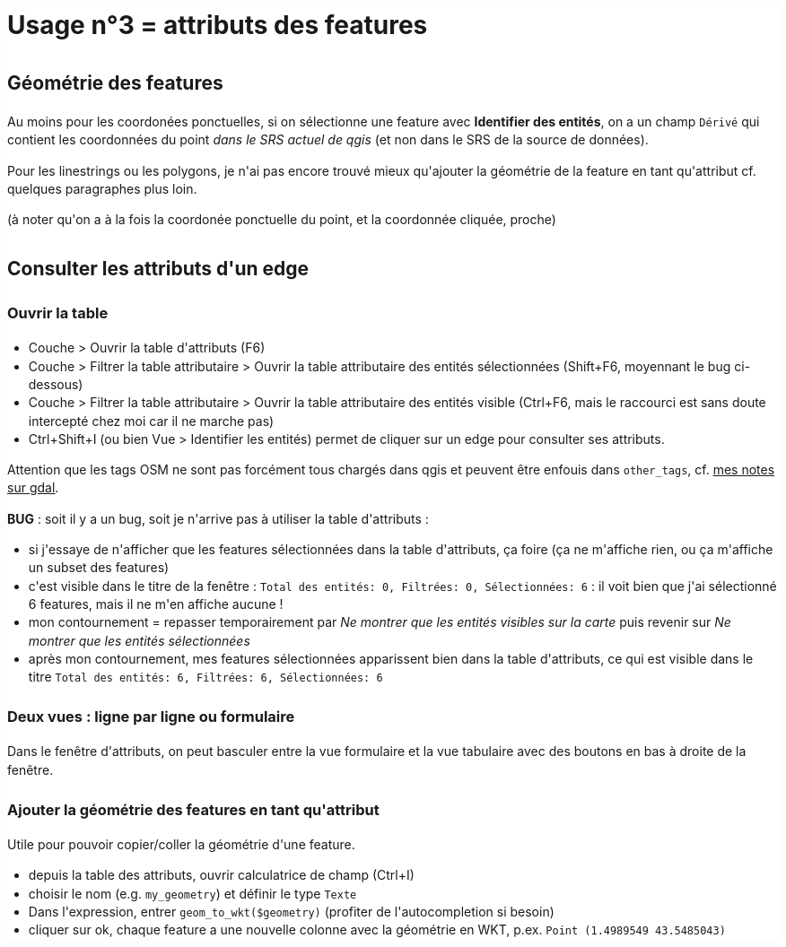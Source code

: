 # Usage n°3 = attributs des features

## Géométrie des features

Au moins pour les coordonées ponctuelles, si on sélectionne une feature avec **Identifier des entités**, on a un champ `Dérivé` qui contient les coordonnées du point _dans le SRS actuel de qgis_ (et non dans le SRS de la source de données).

Pour les linestrings ou les polygons, je n'ai pas encore trouvé mieux qu'ajouter la géométrie de la feature en tant qu'attribut cf. quelques paragraphes plus loin.

(à noter qu'on a à la fois la coordonée ponctuelle du point, et la coordonnée cliquée, proche)

## Consulter les attributs d'un edge

### Ouvrir la table

- Couche > Ouvrir la table d'attributs (F6)
- Couche > Filtrer la table attributaire > Ouvrir la table attributaire des entités sélectionnées (Shift+F6, moyennant le bug ci-dessous)
- Couche > Filtrer la table attributaire > Ouvrir la table attributaire des entités visible (Ctrl+F6, mais le raccourci est sans doute intercepté chez moi car il ne marche pas)
- Ctrl+Shift+I (ou bien Vue > Identifier les entités) permet de cliquer sur un edge pour consulter ses attributs.

Attention que les tags OSM ne sont pas forcément tous chargés dans qgis et peuvent être enfouis dans `other_tags`, cf. [mes notes sur gdal](./gdal_ogr.md).

**BUG** : soit il y a un bug, soit je n'arrive pas à utiliser la table d'attributs :

- si j'essaye de n'afficher que les features sélectionnées dans la table d'attributs, ça foire (ça ne m'affiche rien, ou ça m'affiche un subset des features)
- c'est visible dans le titre de la fenêtre : `Total des entités: 0, Filtrées: 0, Sélectionnées: 6` : il voit bien que j'ai sélectionné 6 features, mais il ne m'en affiche aucune !
- mon contournement = repasser temporairement par _Ne montrer que les entités visibles sur la carte_ puis revenir sur _Ne montrer que les entités sélectionnées_
- après mon contournement, mes features sélectionnées apparissent bien dans la table d'attributs, ce qui est visible dans le titre `Total des entités: 6, Filtrées: 6, Sélectionnées: 6`

### Deux vues : ligne par ligne ou formulaire

Dans le fenêtre d'attributs, on peut basculer entre la vue formulaire et la vue tabulaire avec des boutons en bas à droite de la fenêtre.

### Ajouter la géométrie des features en tant qu'attribut

Utile pour pouvoir copier/coller la géométrie d'une feature.

- depuis la table des attributs, ouvrir calculatrice de champ (Ctrl+I)
- choisir le nom (e.g. `my_geometry`) et définir le type `Texte`
- Dans l'expression, entrer `geom_to_wkt($geometry)`  (profiter de l'autocompletion si besoin)
- cliquer sur ok, chaque feature a une nouvelle colonne avec la géométrie en WKT, p.ex. `Point (1.4989549 43.5485043)`
